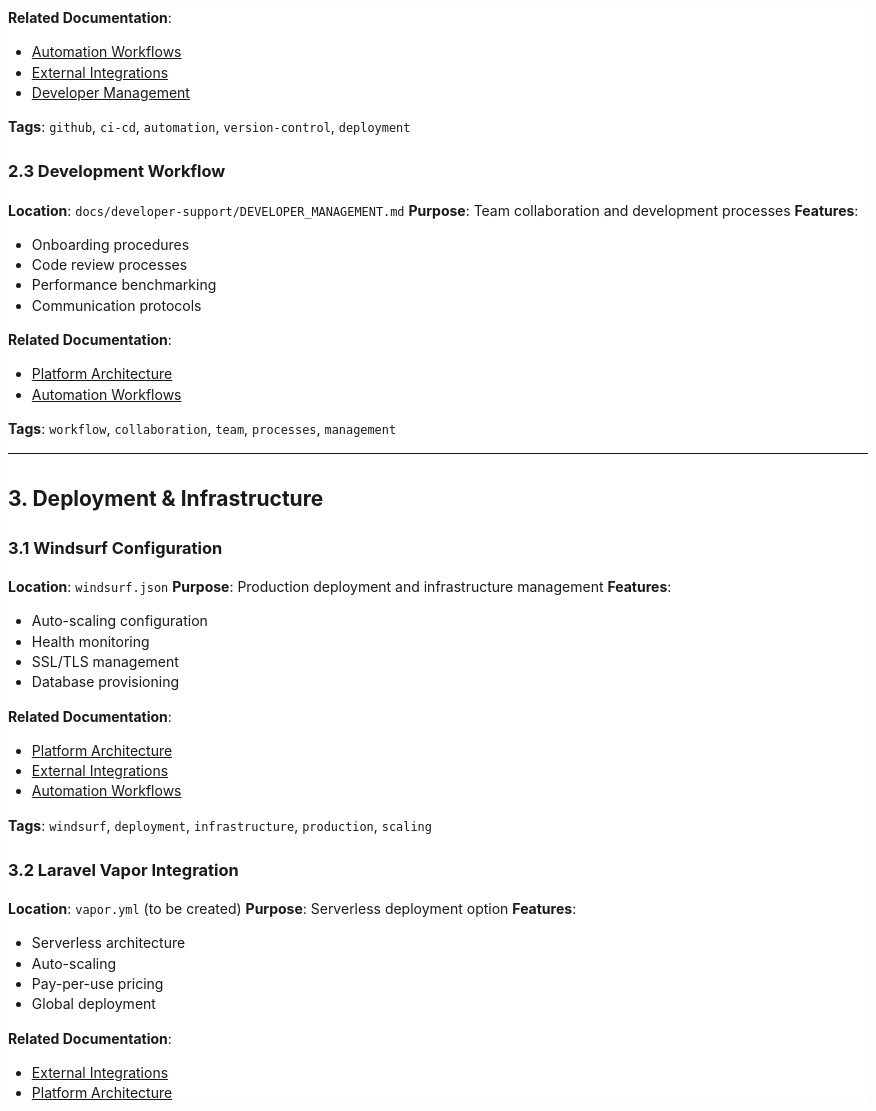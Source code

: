**Related Documentation**:
- [Automation Workflows](./../automation/AUTOMATION_WORKFLOWS.md#development-automation)
- [External Integrations](./../integrations/EXTERNAL_INTEGRATIONS.md#github-integration)
- [Developer Management](./../developer-support/DEVELOPER_MANAGEMENT.md#project-management)

**Tags**: `github`, `ci-cd`, `automation`, `version-control`, `deployment`

### 2.3 Development Workflow
**Location**: `docs/developer-support/DEVELOPER_MANAGEMENT.md`
**Purpose**: Team collaboration and development processes
**Features**:
- Onboarding procedures
- Code review processes
- Performance benchmarking
- Communication protocols

**Related Documentation**:
- [Platform Architecture](./../architecture/PLATFORM_ARCHITECTURE.md#development-workflow-integration)
- [Automation Workflows](./../automation/AUTOMATION_WORKFLOWS.md#communication-automation)

**Tags**: `workflow`, `collaboration`, `team`, `processes`, `management`

---

## 3. Deployment & Infrastructure

### 3.1 Windsurf Configuration
**Location**: `windsurf.json`
**Purpose**: Production deployment and infrastructure management
**Features**:
- Auto-scaling configuration
- Health monitoring
- SSL/TLS management
- Database provisioning

**Related Documentation**:
- [Platform Architecture](./../architecture/PLATFORM_ARCHITECTURE.md#windsurf-deployment-system)
- [External Integrations](./../integrations/EXTERNAL_INTEGRATIONS.md#windsurf-integration)
- [Automation Workflows](./../automation/AUTOMATION_WORKFLOWS.md#deployment-automation)

**Tags**: `windsurf`, `deployment`, `infrastructure`, `production`, `scaling`

### 3.2 Laravel Vapor Integration
**Location**: `vapor.yml` (to be created)
**Purpose**: Serverless deployment option
**Features**:
- Serverless architecture
- Auto-scaling
- Pay-per-use pricing
- Global deployment

**Related Documentation**:
- [External Integrations](./../integrations/EXTERNAL_INTEGRATIONS.md#laravel-vapor)
- [Platform Architecture](./../architecture/PLATFORM_ARCHITECTURE.md#deployment-infrastructure)
